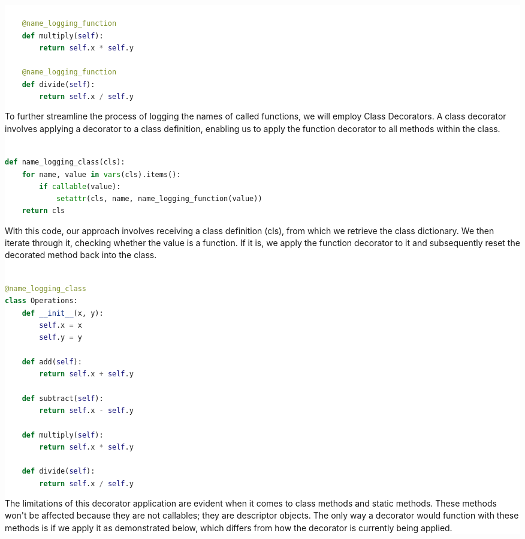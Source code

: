 ```python

    @name_logging_function
    def multiply(self):
        return self.x * self.y

    @name_logging_function
    def divide(self):
        return self.x / self.y
```

To further streamline the process of logging the names of called functions, we
will employ Class Decorators. A class decorator involves applying a decorator
to a class definition, enabling us to apply the function decorator to all
methods within the class.

```python

def name_logging_class(cls):
    for name, value in vars(cls).items():
        if callable(value):
            setattr(cls, name, name_logging_function(value))
    return cls
```

With this code, our approach involves receiving a class definition (cls), from
which we retrieve the class dictionary. We then iterate through it, checking
whether the value is a function. If it is, we apply the function decorator to
it and subsequently reset the decorated method back into the class.

```python

@name_logging_class
class Operations:
    def __init__(x, y):
        self.x = x
        self.y = y

    def add(self):
        return self.x + self.y

    def subtract(self):
        return self.x - self.y

    def multiply(self):
        return self.x * self.y

    def divide(self):
        return self.x / self.y
```

The limitations of this decorator application are evident when it comes to
class methods and static methods. These methods won't be affected because they
are not callables; they are descriptor objects. The only way a decorator would
function with these methods is if we apply it as demonstrated below, which
differs from how the decorator is currently being applied.
